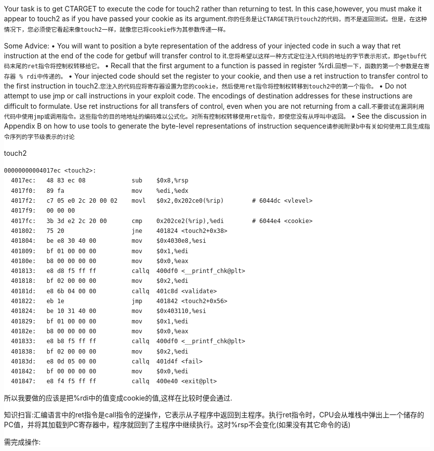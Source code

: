 
Your task is to get CTARGET to execute the code for touch2 rather than returning to test. In this case,however, you must make it appear to touch2 as if you have passed your cookie as its argument.`你的任务是让CTARGET执行touch2的代码，而不是返回测试。但是，在这种情况下，您必须使它看起来像touch2一样，就像您已将cookie作为其参数传递一样。`

Some Advice:
• You will want to position a byte representation of the address of your injected code in such a way that ret instruction at the end of the code for getbuf will transfer control to it.`您将希望以这样一种方式定位注入代码的地址的字节表示形式，即getbuf代码末尾的ret指令将控制权转移给它。`
• Recall that the first argument to a function is passed in register %rdi.`回想一下，函数的第一个参数是在寄存器 % rdi中传递的。`
• Your injected code should set the register to your cookie, and then use a ret instruction to transfer control to the first instruction in touch2.`您注入的代码应将寄存器设置为您的cookie，然后使用ret指令将控制权转移到touch2中的第一个指令。`
• Do not attempt to use jmp or call instructions in your exploit code. The encodings of destination addresses for these instructions are difficult to formulate. Use ret instructions for all transfers of control, even when you are not returning from a call.`不要尝试在漏洞利用代码中使用jmp或调用指令。这些指令的目的地地址的编码难以公式化。对所有控制权转移使用ret指令，即使您没有从呼叫中返回。`
• See the discussion in Appendix B on how to use tools to generate the byte-level representations of instruction sequence`请参阅附录b中有关如何使用工具生成指令序列的字节级表示的讨论`

touch2

```assembly
00000000004017ec <touch2>:
  4017ec:	48 83 ec 08          	sub    $0x8,%rsp
  4017f0:	89 fa                	mov    %edi,%edx
  4017f2:	c7 05 e0 2c 20 00 02 	movl   $0x2,0x202ce0(%rip)        # 6044dc <vlevel>
  4017f9:	00 00 00 
  4017fc:	3b 3d e2 2c 20 00    	cmp    0x202ce2(%rip),%edi        # 6044e4 <cookie>
  401802:	75 20                	jne    401824 <touch2+0x38>
  401804:	be e8 30 40 00       	mov    $0x4030e8,%esi
  401809:	bf 01 00 00 00       	mov    $0x1,%edi
  40180e:	b8 00 00 00 00       	mov    $0x0,%eax
  401813:	e8 d8 f5 ff ff       	callq  400df0 <__printf_chk@plt>
  401818:	bf 02 00 00 00       	mov    $0x2,%edi
  40181d:	e8 6b 04 00 00       	callq  401c8d <validate>
  401822:	eb 1e                	jmp    401842 <touch2+0x56>
  401824:	be 10 31 40 00       	mov    $0x403110,%esi
  401829:	bf 01 00 00 00       	mov    $0x1,%edi
  40182e:	b8 00 00 00 00       	mov    $0x0,%eax
  401833:	e8 b8 f5 ff ff       	callq  400df0 <__printf_chk@plt>
  401838:	bf 02 00 00 00       	mov    $0x2,%edi
  40183d:	e8 0d 05 00 00       	callq  401d4f <fail>
  401842:	bf 00 00 00 00       	mov    $0x0,%edi
  401847:	e8 f4 f5 ff ff       	callq  400e40 <exit@plt>
```

所以我要做的应该是把%rdi中的值变成cookie的值,这样在比较时便会通过.

知识扫盲:汇编语言中的ret指令是call指令的逆操作，它表示从子程序中返回到主程序。执行ret指令时，CPU会从堆栈中弹出上一个储存的PC值，并将其加载到PC寄存器中，程序就回到了主程序中继续执行。这时%rsp不会变化(如果没有其它命令的话)

需完成操作:
